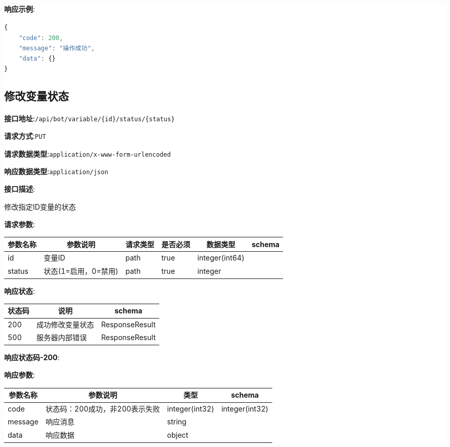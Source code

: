 
**响应示例**:
```javascript
{
	"code": 200,
	"message": "操作成功",
	"data": {}
}
```


## 修改变量状态


**接口地址**:`/api/bot/variable/{id}/status/{status}`


**请求方式**:`PUT`


**请求数据类型**:`application/x-www-form-urlencoded`


**响应数据类型**:`application/json`


**接口描述**:<p>修改指定ID变量的状态</p>



**请求参数**:


| 参数名称 | 参数说明 | 请求类型    | 是否必须 | 数据类型 | schema |
| -------- | -------- | ----- | -------- | -------- | ------ |
|id|变量ID|path|true|integer(int64)||
|status|状态(1=启用，0=禁用)|path|true|integer||


**响应状态**:


| 状态码 | 说明 | schema |
| -------- | -------- | ----- | 
|200|成功修改变量状态|ResponseResult|
|500|服务器内部错误|ResponseResult|


**响应状态码-200**:


**响应参数**:


| 参数名称 | 参数说明 | 类型 | schema |
| -------- | -------- | ----- |----- | 
|code|状态码：200成功，非200表示失败|integer(int32)|integer(int32)|
|message|响应消息|string||
|data|响应数据|object||
